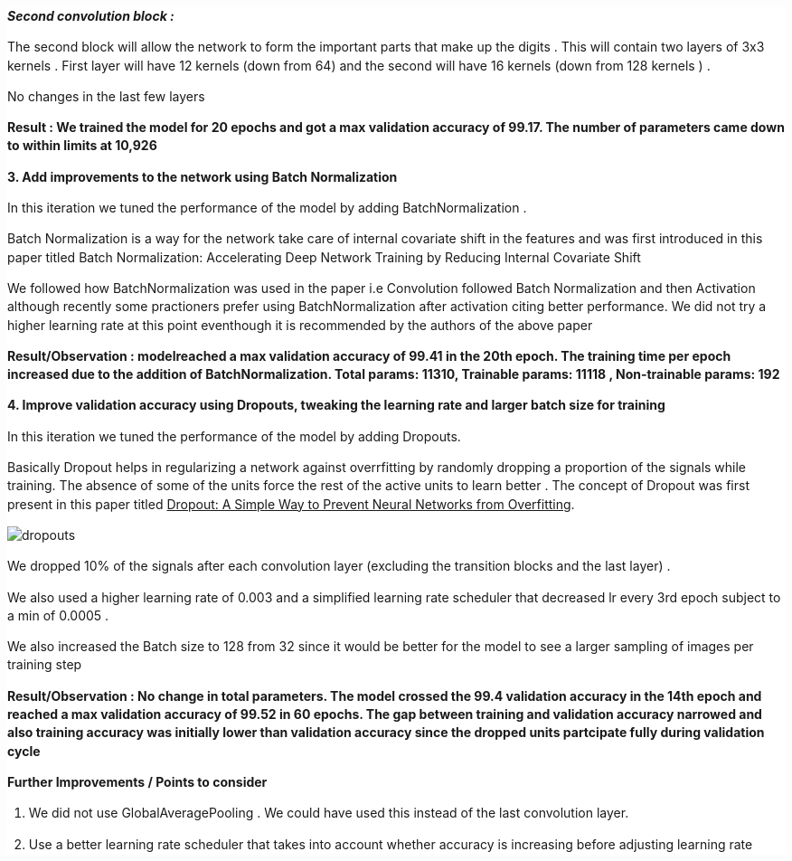 ***Second convolution block :***

The second block will allow the network to form the important parts that make up the digits . This will contain two layers of 3x3 kernels . First layer will have 12 kernels (down from 64) and the second will have 16 kernels (down from 128 kernels ) .

No changes in the last few layers 

**Result : We trained the model for 20 epochs and got a max validation accuracy of 99.17. The number of parameters came down to within limits at 10,926** 

**3. Add improvements to the network using Batch Normalization** 

In this iteration we tuned the performance of the model by adding BatchNormalization .

Batch Normalization is a way for the network take care of internal covariate shift in the features and was first introduced in this paper titled Batch Normalization: Accelerating Deep Network Training by Reducing Internal Covariate Shift

We followed how BatchNormalization was used in the paper i.e Convolution followed Batch Normalization and then Activation although recently some practioners prefer using BatchNormalization after activation citing better performance.
We did not try a higher learning rate at this point eventhough it is recommended by the authors of the above paper

**Result/Observation : modelreached a max validation accuracy of 99.41 in the 20th epoch. The training time per epoch increased due to the addition of BatchNormalization. Total params: 11310, Trainable params: 11118 , Non-trainable params: 192**

**4. Improve validation accuracy using Dropouts, tweaking the learning rate and larger batch size for training**

In this iteration we tuned the performance of the model by adding Dropouts.

Basically Dropout helps in regularizing a network against overrfitting by randomly dropping a proportion of the signals while training. The absence of some of the units force the rest of the active units to learn better . The concept of Dropout was first present in this paper titled [Dropout: A Simple Way to Prevent Neural Networks from Overfitting](http://jmlr.org/papers/v15/srivastava14a.html). 

![dropouts](https://raw.githubusercontent.com/ravindrabharathi/eip3/master/images/dropouts.png)

We dropped 10% of the signals after each convolution layer (excluding the transition blocks and the last layer) .

We also used a higher learning rate of 0.003 and a simplified learning rate scheduler that decreased lr every 3rd epoch subject to a min of 0.0005 .  

We also increased the Batch size to 128 from 32 since it would be better for the model to see a larger sampling of images per training step 

**Result/Observation : No change in total parameters. The model crossed the 99.4 validation accuracy in the 14th epoch and reached a max validation accuracy of 99.52 in 60 epochs. The gap between training and validation accuracy narrowed and also training accuracy was initially lower than validation accuracy since the dropped units partcipate fully during validation cycle**

**Further Improvements / Points to consider**

1. We did not use GlobalAveragePooling . We could have used this instead of the last convolution layer.  

2. Use a better learning rate scheduler that takes into account whether accuracy is increasing before adjusting learning rate




